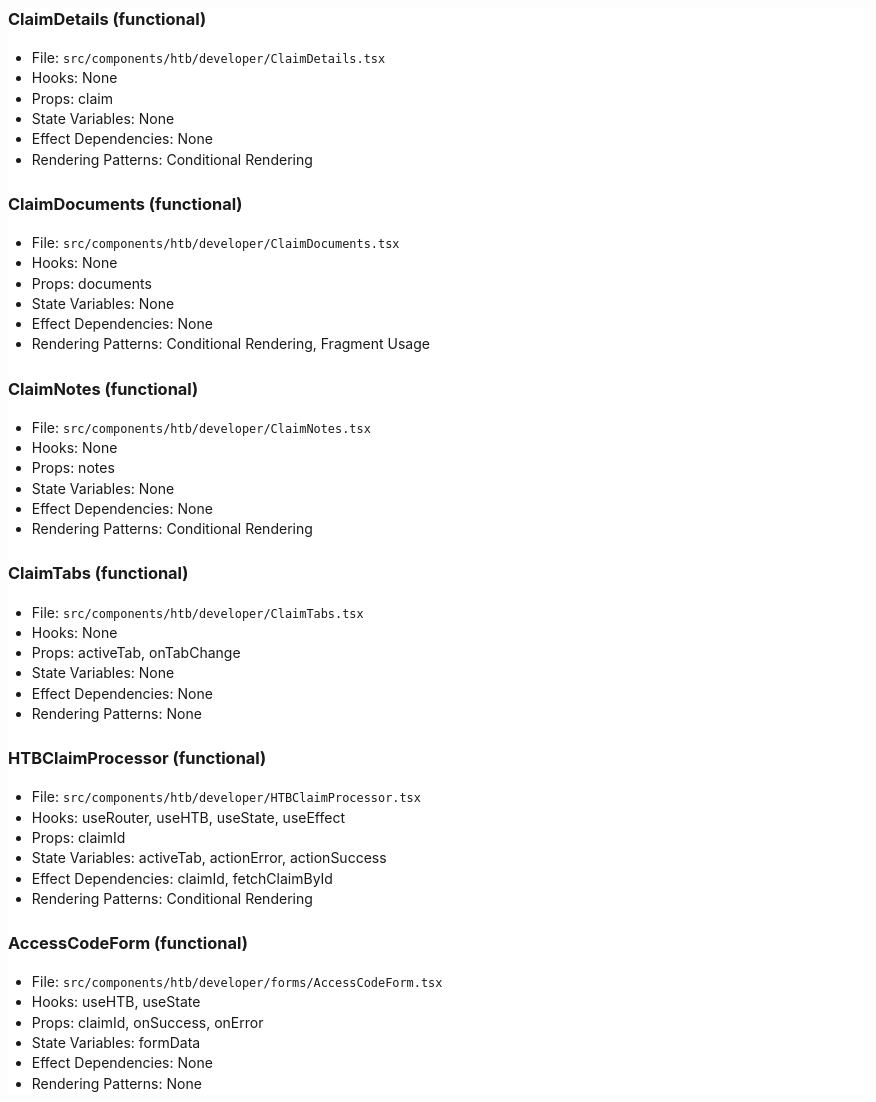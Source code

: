 ### ClaimDetails (functional)

- File: `src/components/htb/developer/ClaimDetails.tsx`
- Hooks: None
- Props: claim
- State Variables: None
- Effect Dependencies: None
- Rendering Patterns: Conditional Rendering

### ClaimDocuments (functional)

- File: `src/components/htb/developer/ClaimDocuments.tsx`
- Hooks: None
- Props: documents
- State Variables: None
- Effect Dependencies: None
- Rendering Patterns: Conditional Rendering, Fragment Usage

### ClaimNotes (functional)

- File: `src/components/htb/developer/ClaimNotes.tsx`
- Hooks: None
- Props: notes
- State Variables: None
- Effect Dependencies: None
- Rendering Patterns: Conditional Rendering

### ClaimTabs (functional)

- File: `src/components/htb/developer/ClaimTabs.tsx`
- Hooks: None
- Props: activeTab, onTabChange
- State Variables: None
- Effect Dependencies: None
- Rendering Patterns: None

### HTBClaimProcessor (functional)

- File: `src/components/htb/developer/HTBClaimProcessor.tsx`
- Hooks: useRouter, useHTB, useState, useEffect
- Props: claimId
- State Variables: activeTab, actionError, actionSuccess
- Effect Dependencies: claimId, fetchClaimById
- Rendering Patterns: Conditional Rendering

### AccessCodeForm (functional)

- File: `src/components/htb/developer/forms/AccessCodeForm.tsx`
- Hooks: useHTB, useState
- Props: claimId, onSuccess, onError
- State Variables: formData
- Effect Dependencies: None
- Rendering Patterns: None
